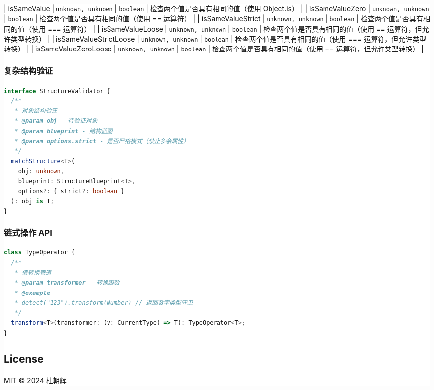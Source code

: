 | isSameValue | `unknown, unknown` | `boolean` | 检查两个值是否具有相同的值（使用 Object.is） |
| isSameValueZero | `unknown, unknown` | `boolean` | 检查两个值是否具有相同的值（使用 == 运算符） |
| isSameValueStrict | `unknown, unknown` | `boolean` | 检查两个值是否具有相同的值（使用 === 运算符） |
| isSameValueLoose | `unknown, unknown` | `boolean` | 检查两个值是否具有相同的值（使用 == 运算符，但允许类型转换） |
| isSameValueStrictLoose | `unknown, unknown` | `boolean` | 检查两个值是否具有相同的值（使用 === 运算符，但允许类型转换） |
| isSameValueZeroLoose | `unknown, unknown` | `boolean` | 检查两个值是否具有相同的值（使用 == 运算符，但允许类型转换） |
### 复杂结构验证
```ts
interface StructureValidator {
  /**
   * 对象结构验证
   * @param obj - 待验证对象
   * @param blueprint - 结构蓝图
   * @param options.strict - 是否严格模式（禁止多余属性）
   */
  matchStructure<T>(
    obj: unknown,
    blueprint: StructureBlueprint<T>,
    options?: { strict?: boolean }
  ): obj is T;
}
```
### 链式操作 API
```ts
class TypeOperator {
  /**
   * 值转换管道
   * @param transformer - 转换函数
   * @example
   * detect("123").transform(Number) // 返回数字类型守卫
   */
  transform<T>(transformer: (v: CurrentType) => T): TypeOperator<T>;
}
```
## License
MIT © 2024 [杜朝辉](https://github.com/AiLeo0557)